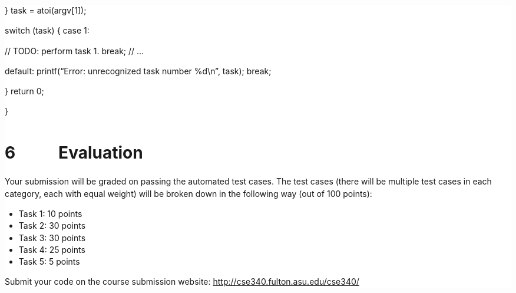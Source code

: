 } task = atoi(argv[1]);

switch (task) { case 1:

// TODO: perform task 1. break; // …

default: printf(“Error: unrecognized task number %d\n”, task); break;

} return 0;

}

<h1>6&nbsp;&nbsp;&nbsp;&nbsp;&nbsp;&nbsp;&nbsp;&nbsp;&nbsp;&nbsp; Evaluation</h1>
Your submission will be graded on passing the automated test cases. The test cases (there will be multiple test cases in each category, each with equal weight) will be broken down in the following way (out of 100 points):

<ul>
<li>Task 1: 10 points</li>
<li>Task 2: 30 points</li>
<li>Task 3: 30 points</li>
<li>Task 4: 25 points</li>
<li>Task 5: 5 points</li>
</ul>
Submit your code on the course submission website: <a href="http://cse340.fulton.asu.edu/cse340/">http://cse340.fulton.asu.edu/cse340/</a>
